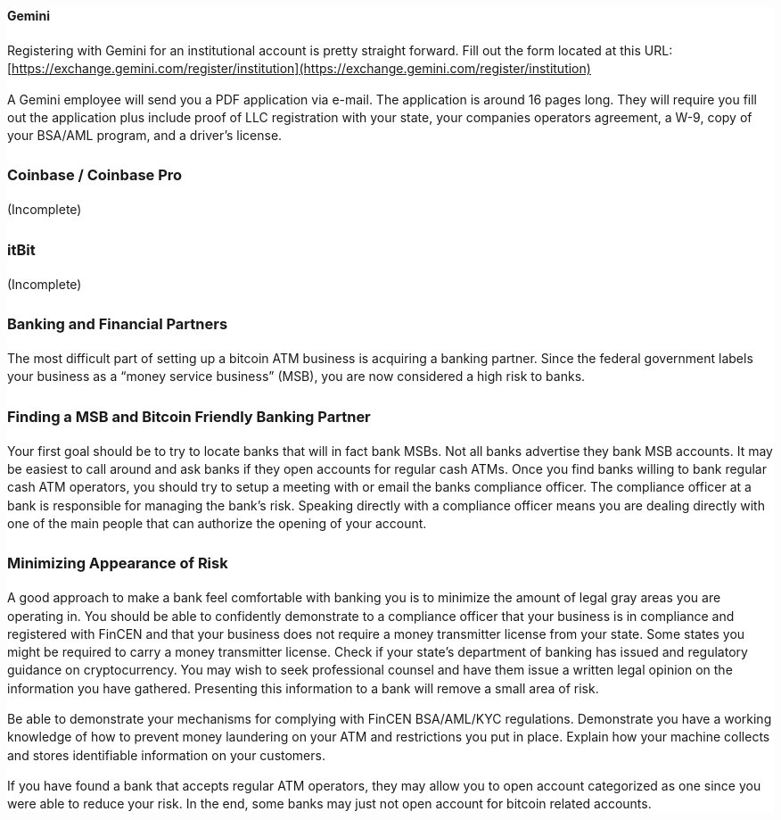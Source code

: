 #### Gemini

Registering with Gemini for an institutional account is pretty straight forward. Fill out the form located at this URL: [https://exchange.gemini.com/register/institution](https://exchange.gemini.com/register/institution)

A Gemini employee will send you a PDF application via e-mail. The application is around 16 pages long. They will require you fill out the application plus include proof of LLC registration with your state, your companies operators agreement, a W-9, copy of your BSA/AML program, and a driver’s license.

### Coinbase / Coinbase Pro

\(Incomplete\)

### itBit

\(Incomplete\)

### Banking and Financial Partners

The most difficult part of setting up a bitcoin ATM business is acquiring a banking partner. Since the federal government labels your business as a “money service business” \(MSB\), you are now considered a high risk to banks.

### Finding a MSB and Bitcoin Friendly Banking Partner

Your first goal should be to try to locate banks that will in fact bank MSBs. Not all banks advertise they bank MSB accounts. It may be easiest to call around and ask banks if they open accounts for regular cash ATMs. Once you find banks willing to bank regular cash ATM operators, you should try to setup a meeting with or email the banks compliance officer. The compliance officer at a bank is responsible for managing the bank’s risk. Speaking directly with a compliance officer means you are dealing directly with one of the main people that can authorize the opening of your account.

### Minimizing Appearance of Risk

A good approach to make a bank feel comfortable with banking you is to minimize the amount of legal gray areas you are operating in. You should be able to confidently demonstrate to a compliance officer that your business is in compliance and registered with FinCEN and that your business does not require a money transmitter license from your state. Some states you might be required to carry a money transmitter license. Check if your state’s department of banking has issued and regulatory guidance on cryptocurrency. You may wish to seek professional counsel and have them issue a written legal opinion on the information you have gathered. Presenting this information to a bank will remove a small area of risk.

Be able to demonstrate your mechanisms for complying with FinCEN BSA/AML/KYC regulations. Demonstrate you have a working knowledge of how to prevent money laundering on your ATM and restrictions you put in place. Explain how your machine collects and stores identifiable information on your customers.

If you have found a bank that accepts regular ATM operators, they may allow you to open account categorized as one since you were able to reduce your risk. In the end, some banks may just not open account for bitcoin related accounts.
